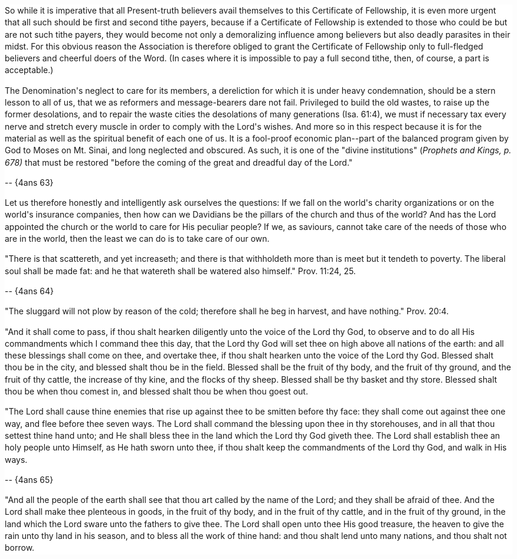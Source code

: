  So while it is imperative that all Present-truth believers avail themselves to this Certificate of Fellowship, it is even more urgent that all such should be first and second tithe payers, because if a Certificate of Fellowship is extended to those who could be but are not such tithe payers, they would become not only a demoralizing influence among believers but also deadly parasites in their midst. For this obvious reason the Association is therefore obliged to grant the Certificate of Fellowship only to full-fledged believers and cheerful doers of the Word. (In cases where it is impossible to pay a full second tithe, then, of course, a part is acceptable.)

 The Denomination's neglect to care for its members, a dereliction for which it is under heavy condemnation, should be a stern lesson to all of us, that we as reformers and message-bearers dare not fail. Privileged to build the old wastes, to raise up the former desolations, and to repair the waste cities the desolations of many generations (Isa. 61:4), we must if necessary tax every nerve and stretch every muscle in order to comply with the Lord's wishes. And more so in this respect because it is for the material as well as the spiritual benefit of each one of us. It is a fool-proof economic plan--part of the balanced program given by God to Moses on Mt. Sinai, and long neglected and obscured. As such, it is one of the "divine institutions" (_Prophets and Kings, p. 678)_ that must be restored "before the coming of the great and dreadful day of the Lord."

 -- {4ans 63}   
  
   Let us therefore honestly and intelligently ask ourselves the questions: If we fall on the world's charity organizations or on the world's insurance companies, then how can we Davidians be the pillars of the church and thus of the world? And has the Lord appointed the church or the world to care for His peculiar people? If we, as saviours, cannot take care of the needs of those who are in the world, then the least we can do is to take care of our own.

 "There is that scattereth, and yet increaseth; and there is that withholdeth more than is meet but it tendeth to poverty. The liberal soul shall be made fat: and he that watereth shall be watered also himself." Prov. 11:24, 25.

 -- {4ans 64}   
  
   "The sluggard will not plow by reason of the cold; therefore shall he beg in harvest, and have nothing." Prov. 20:4.

 "And it shall come to pass, if thou shalt hearken diligently unto the voice of the Lord thy God, to observe and to do all His commandments which I command thee this day, that the Lord thy God will set thee on high above all nations of the earth: and all these blessings shall come on thee, and overtake thee, if thou shalt hearken unto the voice of the Lord thy God. Blessed shalt thou be in the city, and blessed shalt thou be in the field. Blessed shall be the fruit of thy body, and the fruit of thy ground, and the fruit of thy cattle, the increase of thy kine, and the flocks of thy sheep. Blessed shall be thy basket and thy store. Blessed shalt thou be when thou comest in, and blessed shalt thou be when thou goest out.

 "The Lord shall cause thine enemies that rise up against thee to be smitten before thy face: they shall come out against thee one way, and flee before thee seven ways. The Lord shall command the blessing upon thee in thy storehouses, and in all that thou settest thine hand unto; and He shall bless thee in the land which the Lord thy God giveth thee. The Lord shall establish thee an holy people unto Himself, as He hath sworn unto thee, if thou shalt keep the commandments of the Lord thy God, and walk in His ways.

 -- {4ans 65}   
  
   "And all the people of the earth shall see that thou art called by the name of the Lord; and they shall be afraid of thee. And the Lord shall make thee plenteous in goods, in the fruit of thy body, and in the fruit of thy cattle, and in the fruit of thy ground, in the land which the Lord sware unto the fathers to give thee. The Lord shall open unto thee His good treasure, the heaven to give the rain unto thy land in his season, and to bless all the work of thine hand: and thou shalt lend unto many nations, and thou shalt not borrow.
